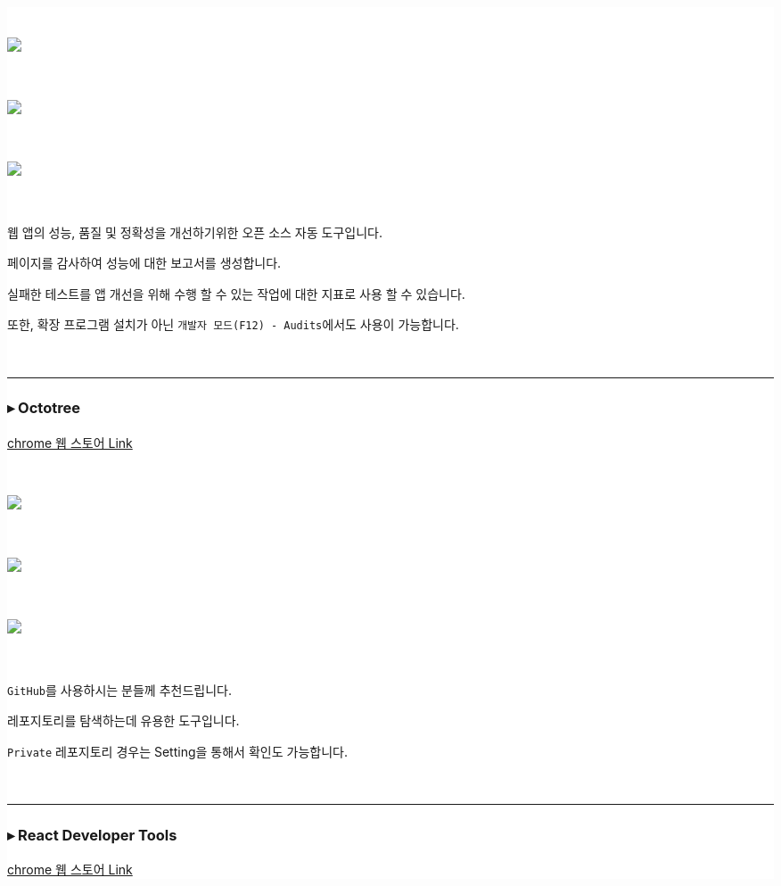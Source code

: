 <br />

![](./images/chrome/8.png)

<br />

![](./images/chrome/9.png)

<br />

![](./images/chrome/10.png)

<br />

웹 앱의 성능, 품질 및 정확성을 개선하기위한 오픈 소스 자동 도구입니다.

페이지를 감사하여 성능에 대한 보고서를 생성합니다.

실패한 테스트를 앱 개선을 위해 수행 할 수 있는 작업에 대한 지표로 사용 할 수 있습니다.

또한, 확장 프로그램 설치가 아닌 `개발자 모드(F12) - Audits`에서도 사용이 가능합니다.

<br />
<hr />

### **▸ Octotree**

<a href="https://chrome.google.com/webstore/detail/octotree/bkhaagjahfmjljalopjnoealnfndnagc" target="_blank">chrome 웹 스토어 Link</a>

<br />

![](./images/chrome/11.png)

<br />

![](./images/chrome/12.jpg)

<br />

![](./images/chrome/13.png)

<br />

`GitHub`를 사용하시는 분들께 추천드립니다.

레포지토리를 탐색하는데 유용한 도구입니다.

`Private` 레포지토리 경우는 Setting을 통해서 확인도 가능합니다.

<br />
<hr />

### **▸ React Developer Tools**

<a href="https://chrome.google.com/webstore/detail/react-developer-tools/fmkadmapgofadopljbjfkapdkoienihi" target="_blank">chrome 웹 스토어 Link</a>
